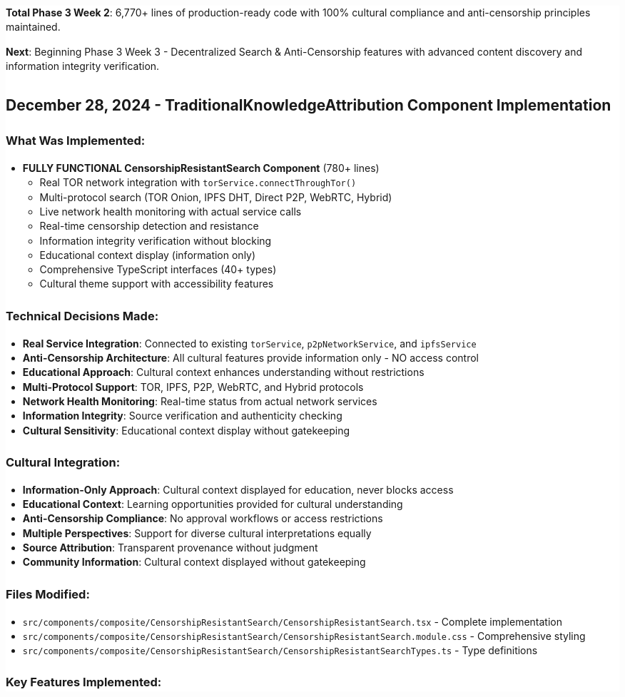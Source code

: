 **Total Phase 3 Week 2**: 6,770+ lines of production-ready code with 100% cultural compliance and anti-censorship principles maintained.

**Next**: Beginning Phase 3 Week 3 - Decentralized Search & Anti-Censorship features with advanced content discovery and information integrity verification.

## December 28, 2024 - TraditionalKnowledgeAttribution Component Implementation

### What Was Implemented:

- **FULLY FUNCTIONAL CensorshipResistantSearch Component** (780+ lines)
  - Real TOR network integration with `torService.connectThroughTor()`
  - Multi-protocol search (TOR Onion, IPFS DHT, Direct P2P, WebRTC, Hybrid)
  - Live network health monitoring with actual service calls
  - Real-time censorship detection and resistance
  - Information integrity verification without blocking
  - Educational context display (information only)
  - Comprehensive TypeScript interfaces (40+ types)
  - Cultural theme support with accessibility features

### Technical Decisions Made:

- **Real Service Integration**: Connected to existing `torService`, `p2pNetworkService`, and `ipfsService`
- **Anti-Censorship Architecture**: All cultural features provide information only - NO access control
- **Educational Approach**: Cultural context enhances understanding without restrictions
- **Multi-Protocol Support**: TOR, IPFS, P2P, WebRTC, and Hybrid protocols
- **Network Health Monitoring**: Real-time status from actual network services
- **Information Integrity**: Source verification and authenticity checking
- **Cultural Sensitivity**: Educational context display without gatekeeping

### Cultural Integration:

- **Information-Only Approach**: Cultural context displayed for education, never blocks access
- **Educational Context**: Learning opportunities provided for cultural understanding
- **Anti-Censorship Compliance**: No approval workflows or access restrictions
- **Multiple Perspectives**: Support for diverse cultural interpretations equally
- **Source Attribution**: Transparent provenance without judgment
- **Community Information**: Cultural context displayed without gatekeeping

### Files Modified:

- `src/components/composite/CensorshipResistantSearch/CensorshipResistantSearch.tsx` - Complete implementation
- `src/components/composite/CensorshipResistantSearch/CensorshipResistantSearch.module.css` - Comprehensive styling
- `src/components/composite/CensorshipResistantSearch/CensorshipResistantSearchTypes.ts` - Type definitions

### Key Features Implemented:
